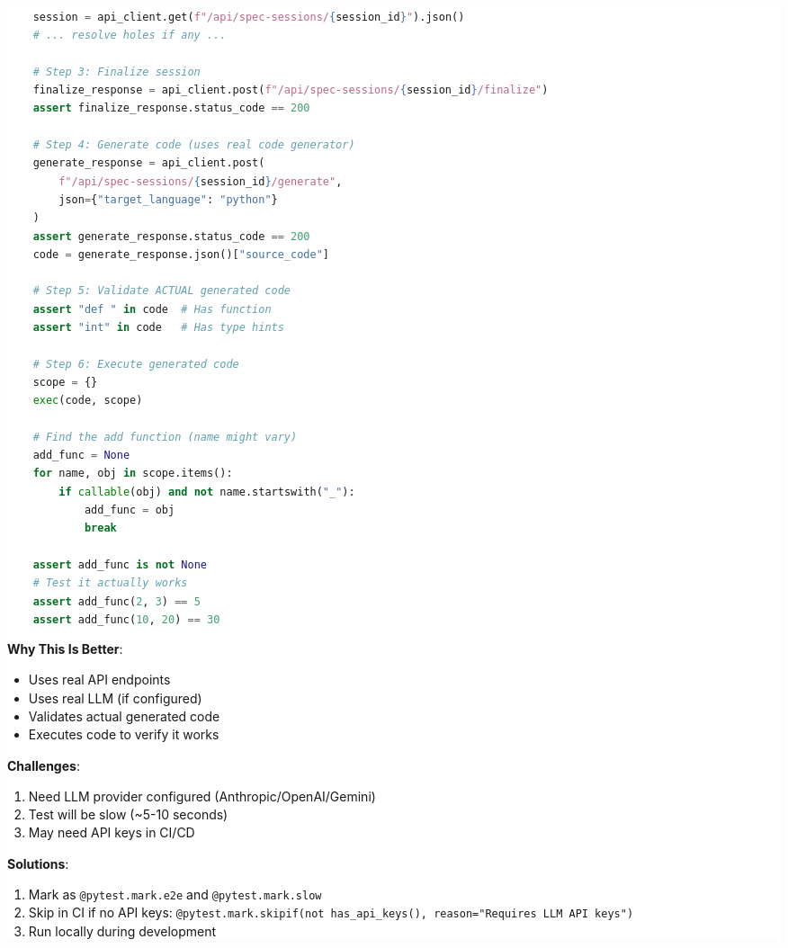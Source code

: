 ```python
    session = api_client.get(f"/api/spec-sessions/{session_id}").json()
    # ... resolve holes if any ...

    # Step 3: Finalize session
    finalize_response = api_client.post(f"/api/spec-sessions/{session_id}/finalize")
    assert finalize_response.status_code == 200

    # Step 4: Generate code (uses real code generator)
    generate_response = api_client.post(
        f"/api/spec-sessions/{session_id}/generate",
        json={"target_language": "python"}
    )
    assert generate_response.status_code == 200
    code = generate_response.json()["source_code"]

    # Step 5: Validate ACTUAL generated code
    assert "def " in code  # Has function
    assert "int" in code   # Has type hints

    # Step 6: Execute generated code
    scope = {}
    exec(code, scope)

    # Find the add function (name might vary)
    add_func = None
    for name, obj in scope.items():
        if callable(obj) and not name.startswith("_"):
            add_func = obj
            break

    assert add_func is not None
    # Test it actually works
    assert add_func(2, 3) == 5
    assert add_func(10, 20) == 30
```

**Why This Is Better**:
- Uses real API endpoints
- Uses real LLM (if configured)
- Validates actual generated code
- Executes code to verify it works

**Challenges**:
1. Need LLM provider configured (Anthropic/OpenAI/Gemini)
2. Test will be slow (~5-10 seconds)
3. May need API keys in CI/CD

**Solutions**:
1. Mark as `@pytest.mark.e2e` and `@pytest.mark.slow`
2. Skip in CI if no API keys: `@pytest.mark.skipif(not has_api_keys(), reason="Requires LLM API keys")`
3. Run locally during development
